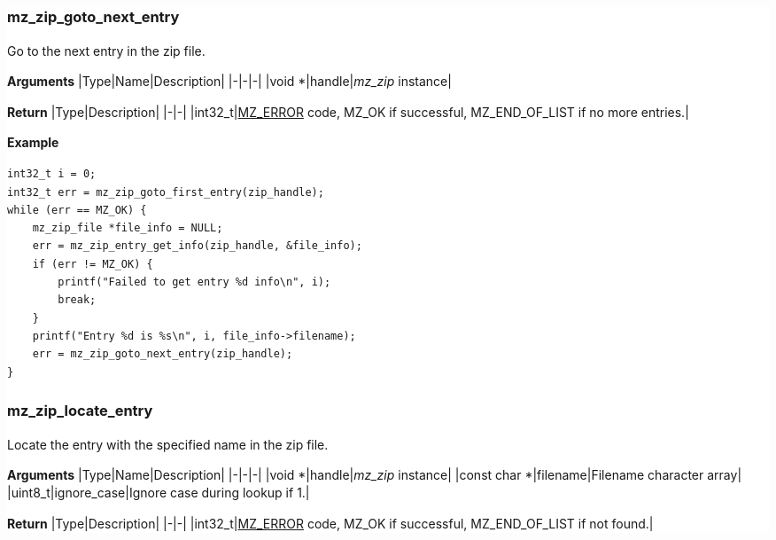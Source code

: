 ### mz_zip_goto_next_entry

Go to the next entry in the zip file.

**Arguments**
|Type|Name|Description|
|-|-|-|
|void *|handle|_mz_zip_ instance|

**Return**
|Type|Description|
|-|-|
|int32_t|[MZ_ERROR](mz_error.md) code, MZ_OK if successful, MZ_END_OF_LIST if no more entries.|

**Example**
```
int32_t i = 0;
int32_t err = mz_zip_goto_first_entry(zip_handle);
while (err == MZ_OK) {
    mz_zip_file *file_info = NULL;
    err = mz_zip_entry_get_info(zip_handle, &file_info);
    if (err != MZ_OK) {
        printf("Failed to get entry %d info\n", i);
        break;
    }
    printf("Entry %d is %s\n", i, file_info->filename);
    err = mz_zip_goto_next_entry(zip_handle);
}
```

### mz_zip_locate_entry

Locate the entry with the specified name in the zip file.

**Arguments**
|Type|Name|Description|
|-|-|-|
|void *|handle|_mz_zip_ instance|
|const char *|filename|Filename character array|
|uint8_t|ignore_case|Ignore case during lookup if 1.|

**Return**
|Type|Description|
|-|-|
|int32_t|[MZ_ERROR](mz_error.md) code, MZ_OK if successful, MZ_END_OF_LIST if not found.|
